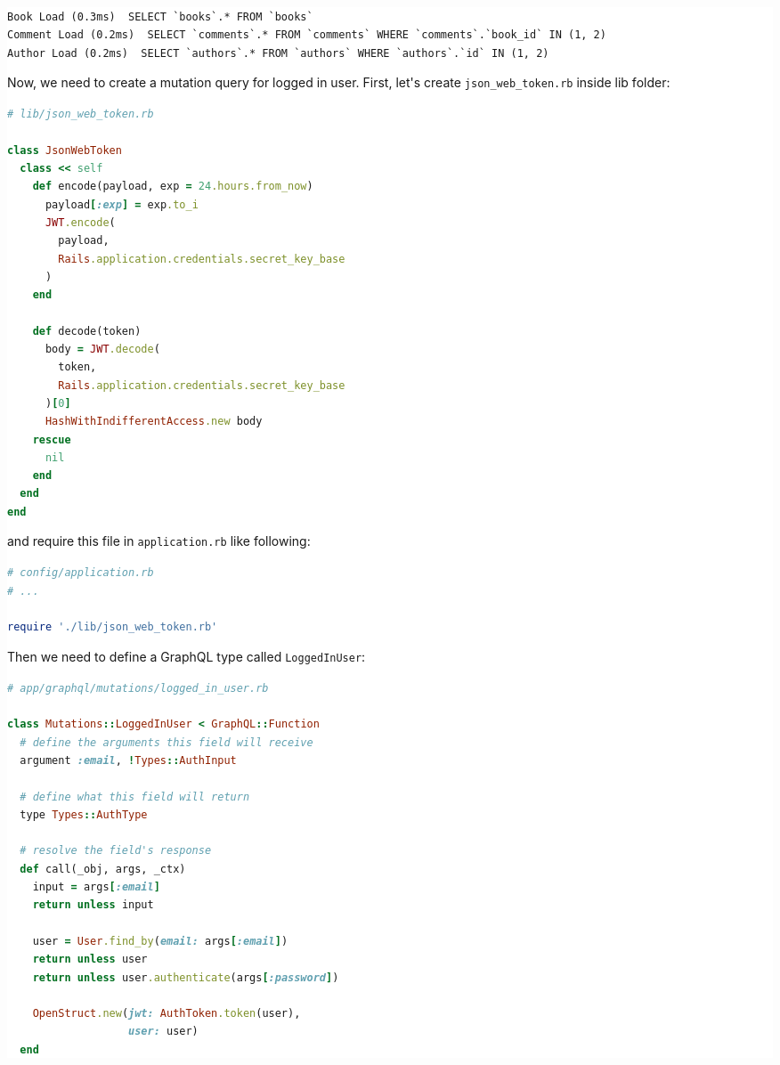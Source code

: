 ```
Book Load (0.3ms)  SELECT `books`.* FROM `books`
Comment Load (0.2ms)  SELECT `comments`.* FROM `comments` WHERE `comments`.`book_id` IN (1, 2)
Author Load (0.2ms)  SELECT `authors`.* FROM `authors` WHERE `authors`.`id` IN (1, 2)
```

Now, we need to create a mutation query for logged in user. First, let's create `json_web_token.rb` inside lib folder:

```rb
# lib/json_web_token.rb

class JsonWebToken
  class << self
    def encode(payload, exp = 24.hours.from_now)
      payload[:exp] = exp.to_i
      JWT.encode(
        payload,
        Rails.application.credentials.secret_key_base
      )
    end

    def decode(token)
      body = JWT.decode(
        token,
        Rails.application.credentials.secret_key_base
      )[0]
      HashWithIndifferentAccess.new body
    rescue
      nil
    end
  end
end
```

and require this file in `application.rb` like following:

```rb
# config/application.rb
# ...

require './lib/json_web_token.rb'
```

Then we need to define a GraphQL type called `LoggedInUser`:

```rb
# app/graphql/mutations/logged_in_user.rb

class Mutations::LoggedInUser < GraphQL::Function
  # define the arguments this field will receive
  argument :email, !Types::AuthInput

  # define what this field will return
  type Types::AuthType

  # resolve the field's response
  def call(_obj, args, _ctx)
    input = args[:email]
    return unless input

    user = User.find_by(email: args[:email])
    return unless user
    return unless user.authenticate(args[:password])

    OpenStruct.new(jwt: AuthToken.token(user),
                   user: user)
  end
```